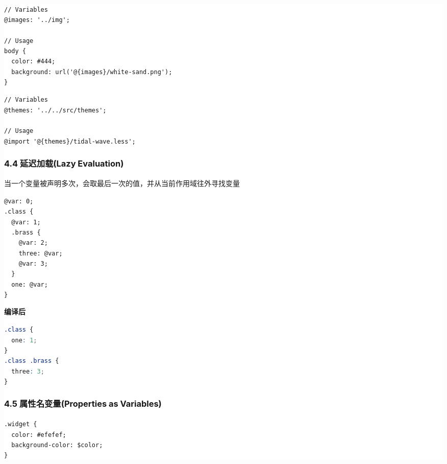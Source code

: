 ```less
// Variables
@images: '../img';

// Usage
body {
  color: #444;
  background: url('@{images}/white-sand.png');
}
```

```less
// Variables
@themes: '../../src/themes';

// Usage
@import '@{themes}/tidal-wave.less';
```

### 4.4 延迟加载(Lazy Evaluation)

当一个变量被声明多次，会取最后一次的值，并从当前作用域往外寻找变量

```less
@var: 0;
.class {
  @var: 1;
  .brass {
    @var: 2;
    three: @var;
    @var: 3;
  }
  one: @var;
}
```

**编译后**

```css
.class {
  one: 1;
}
.class .brass {
  three: 3;
}
```

### 4.5 属性名变量(Properties as Variables)

```less
.widget {
  color: #efefef;
  background-color: $color;
}
```
